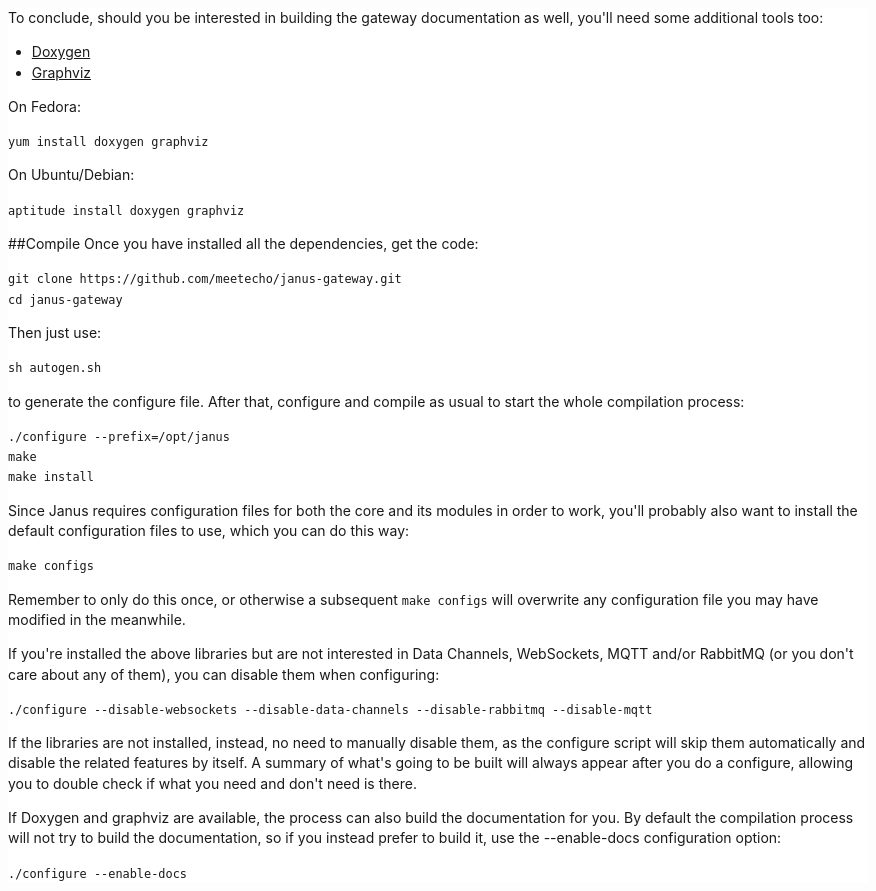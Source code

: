 To conclude, should you be interested in building the gateway
documentation as well, you'll need some additional tools too:

* [Doxygen](http://www.doxygen.org)
* [Graphviz](http://www.graphviz.org/)

On Fedora:

	yum install doxygen graphviz

On Ubuntu/Debian:

	aptitude install doxygen graphviz


##Compile
Once you have installed all the dependencies, get the code:

	git clone https://github.com/meetecho/janus-gateway.git
	cd janus-gateway

Then just use:

	sh autogen.sh

to generate the configure file. After that, configure and compile as
usual to start the whole compilation process:

	./configure --prefix=/opt/janus
	make
	make install

Since Janus requires configuration files for both the core and its
modules in order to work, you'll probably also want to install the
default configuration files to use, which you can do this way:

	make configs

Remember to only do this once, or otherwise a subsequent `make configs`
will overwrite any configuration file you may have modified in the
meanwhile.

If you're installed the above libraries but are not interested in Data
Channels, WebSockets, MQTT and/or RabbitMQ (or you don't care about any
of them), you can disable them when configuring:

	./configure --disable-websockets --disable-data-channels --disable-rabbitmq --disable-mqtt

If the libraries are not installed, instead, no need to manually disable
them, as the configure script will skip them automatically and disable
the related features by itself. A summary of what's going to be built
will always appear after you do a configure, allowing you to double
check if what you need and don't need is there.

If Doxygen and graphviz are available, the process can also build the
documentation for you. By default the compilation process will not try
to build the documentation, so if you instead prefer to build it, use the
--enable-docs configuration option:

	./configure --enable-docs
